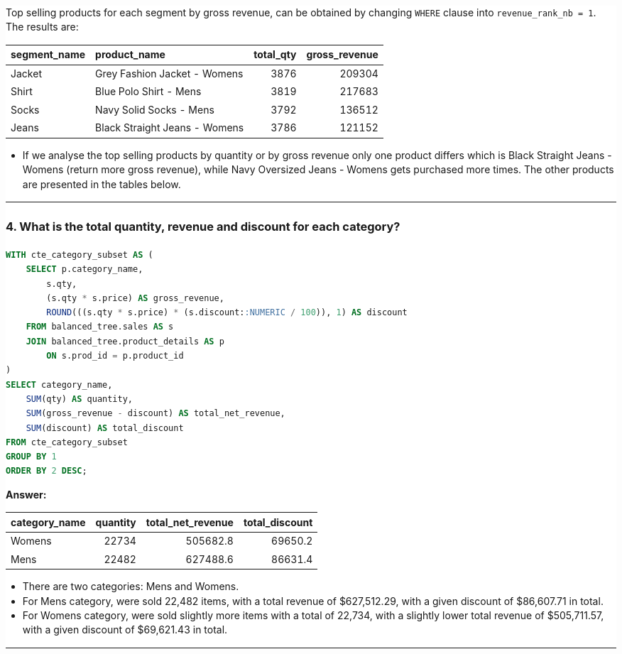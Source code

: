 Top selling products for each segment by gross revenue, can be obtained by changing `WHERE` clause into `revenue_rank_nb = 1`. The results are:

| segment_name | product_name | total_qty | gross_revenue |
| :- | :- | -: | -: |
| Jacket| Grey Fashion Jacket - Womens| 3876| 209304|
| Shirt| Blue Polo Shirt - Mens| 3819| 217683|
| Socks| Navy Solid Socks - Mens| 3792| 136512|
| Jeans| Black Straight Jeans - Womens| 3786| 121152|

- If we analyse the top selling products by quantity or by gross revenue only one product differs which is Black Straight Jeans - Womens (return more gross revenue), while Navy Oversized Jeans - Womens gets purchased more times. The other products are presented in the tables below.

---

### 4. What is the total quantity, revenue and discount for each category?

```sql
WITH cte_category_subset AS (
    SELECT p.category_name,
        s.qty,
        (s.qty * s.price) AS gross_revenue,
        ROUND(((s.qty * s.price) * (s.discount::NUMERIC / 100)), 1) AS discount
    FROM balanced_tree.sales AS s
    JOIN balanced_tree.product_details AS p 
        ON s.prod_id = p.product_id
)
SELECT category_name,
    SUM(qty) AS quantity,
    SUM(gross_revenue - discount) AS total_net_revenue,
    SUM(discount) AS total_discount
FROM cte_category_subset
GROUP BY 1
ORDER BY 2 DESC;
```

__Answer:__

| category_name | quantity | total_net_revenue | total_discount |
| :- | -: | -: | -: |
| Womens| 22734| 505682.8| 69650.2|
| Mens| 22482| 627488.6| 86631.4|

- There are two categories: Mens and Womens.
- For Mens category, were sold 22,482 items, with a total revenue of $627,512.29, with a given discount of $86,607.71 in total.
- For Womens category, were sold slightly more items with a total of 22,734, with a slightly lower total revenue of $505,711.57, with a given discount of $69,621.43 in total.

---